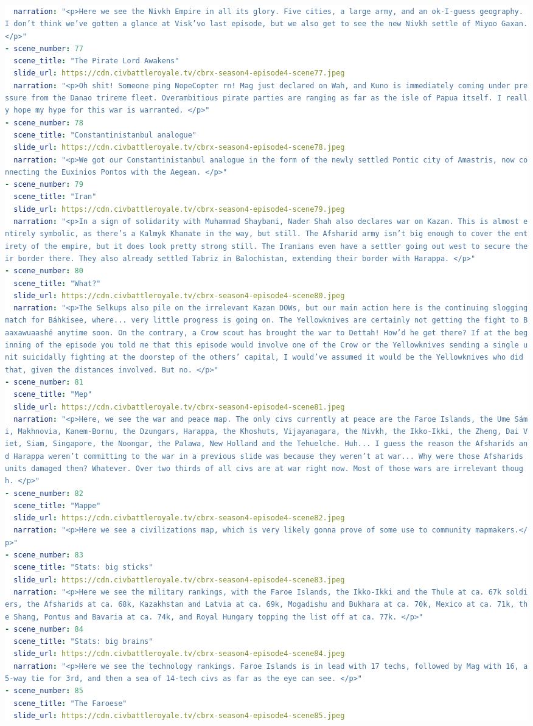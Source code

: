 ```yaml
  narration: "<p>Here we see the Nivkh Empire in all its glory. Five cities, a large army, and an ok-I-guess geography. I don’t think we’ve gotten a glance at Visk’vo last episode, but we also get to see the new Nivkh settle of Miyoo Gaxan. </p>"
- scene_number: 77
  scene_title: "The Pirate Lord Awakens"
  slide_url: https://cdn.civbattleroyale.tv/cbrx-season4-episode4-scene77.jpeg
  narration: "<p>Oh shit! Someone ping NopeCopter rn! Mag just declared on Wah, and Kuno is immediately coming under pressure from the Danao trireme fleet. Overambitious pirate parties are ranging as far as the isle of Papua itself. I really hope my hype for this war is warranted. </p>"
- scene_number: 78
  scene_title: "Constantinistanbul analogue"
  slide_url: https://cdn.civbattleroyale.tv/cbrx-season4-episode4-scene78.jpeg
  narration: "<p>We got our Constantinistanbul analogue in the form of the newly settled Pontic city of Amastris, now connecting the Euxinios Pontos with the Aegean. </p>"
- scene_number: 79
  scene_title: "Iran"
  slide_url: https://cdn.civbattleroyale.tv/cbrx-season4-episode4-scene79.jpeg
  narration: "<p>In a sign of solidarity with Muhammad Shaybani, Nader Shah also declares war on Kazan. This is almost entirely symbolic, as there’s a Kalmyk Khanate in the way, but still. The Afsharid army isn’t big enough to cover the entirety of the empire, but it does look pretty strong still. The Iranians even have a settler going out west to secure their border there. They also already settled Tabriz in Balochistan, extending their border with Harappa. </p>"
- scene_number: 80
  scene_title: "What?"
  slide_url: https://cdn.civbattleroyale.tv/cbrx-season4-episode4-scene80.jpeg
  narration: "<p>The Selkups also pile on the irrelevant Kazan DOWs, but our main action here is the continuing slogging match for Báhkisee, where... very little progress is going on. The Yellowknives are certainly not getting the fight to Baaxawuaashé anytime soon. On the contrary, a Crow scout has brought the war to Dettah! How’d he get there? If at the beginning of the episode you told me that this episode would involve one of the Crow or the Yellowknives sending a single unit suicidally fighting at the doorstep of the others’ capital, I would’ve assumed it would be the Yellowknives who did that, given the distances involved. But no. </p>"
- scene_number: 81
  scene_title: "Mep"
  slide_url: https://cdn.civbattleroyale.tv/cbrx-season4-episode4-scene81.jpeg
  narration: "<p>Here, we see the war and peace map. The only civs currently at peace are the Faroe Islands, the Ume Sámi, Makhnovia, Kanem-Bornu, the Dzungars, Harappa, the Khoshuts, Vijayanagara, the Nivkh, the Ikko-Ikki, the Zheng, Dai Viet, Siam, Singapore, the Noongar, the Palawa, New Holland and the Tehuelche. Huh... I guess the reason the Afsharids and Harappa weren’t committing to the war in a previous slide was because they weren’t at war... Why were those Afsharids units damaged then? Whatever. Over two thirds of all civs are at war right now. Most of those wars are irrelevant though. </p>"
- scene_number: 82
  scene_title: "Mappe"
  slide_url: https://cdn.civbattleroyale.tv/cbrx-season4-episode4-scene82.jpeg
  narration: "<p>Here we see a civilizations map, which is very likely gonna prove of some use to community mapmakers.</p>"
- scene_number: 83
  scene_title: "Stats: big sticks"
  slide_url: https://cdn.civbattleroyale.tv/cbrx-season4-episode4-scene83.jpeg
  narration: "<p>Here we see the military rankings, with the Faroe Islands, the Ikko-Ikki and the Thule at ca. 67k soldiers, the Afsharids at ca. 68k, Kazakhstan and Latvia at ca. 69k, Mogadishu and Bukhara at ca. 70k, Mexico at ca. 71k, the Shang, Pontus and Bavaria at ca. 74k, and Royal Hungary topping the list off at ca. 77k. </p>"
- scene_number: 84
  scene_title: "Stats: big brains"
  slide_url: https://cdn.civbattleroyale.tv/cbrx-season4-episode4-scene84.jpeg
  narration: "<p>Here we see the technology rankings. Faroe Islands is in lead with 17 techs, followed by Mag with 16, a 5-way tie for 3rd, and then a sea of 14-tech civs as far as the eye can see. </p>"
- scene_number: 85
  scene_title: "The Faroese"
  slide_url: https://cdn.civbattleroyale.tv/cbrx-season4-episode4-scene85.jpeg
```